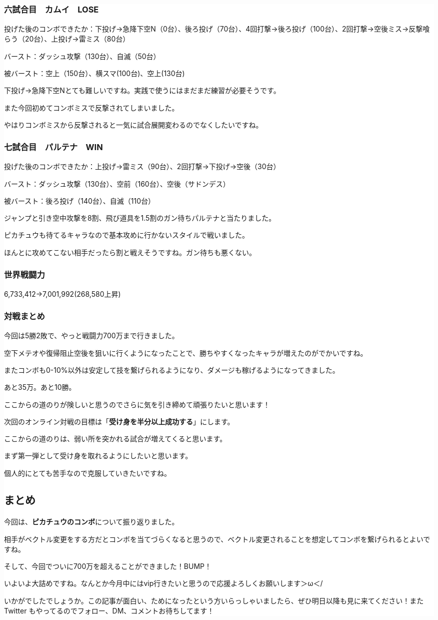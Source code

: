### 六試合目　カムイ　LOSE

投げた後のコンボできたか：下投げ→急降下空N（0台）、後ろ投げ（70台）、4回打撃→後ろ投げ（100台）、2回打撃→空後ミス→反撃喰らう（20台）、上投げ→雷ミス（80台）<br>

バースト：ダッシュ攻撃（130台）、自滅（50台）<br>

被バースト：空上（150台）、横スマ(100台)、空上(130台)<br>

下投げ→急降下空Nとても難しいですね。実践で使うにはまだまだ練習が必要そうです。<br>

また今回初めてコンボミスで反撃されてしまいました。<br>

やはりコンボミスから反撃されると一気に試合展開変わるのでなくしたいですね。<br>

### 七試合目　パルテナ　WIN

投げた後のコンボできたか：上投げ→雷ミス（90台）、2回打撃→下投げ→空後（30台）<br>

バースト：ダッシュ攻撃（130台）、空前（160台）、空後（サドンデス）<br>

被バースト：後ろ投げ（140台）、自滅（110台）<br>

ジャンプと引き空中攻撃を8割、飛び道具を1.5割のガン待ちパルテナと当たりました。<br>

ピカチュウも待てるキャラなので基本攻めに行かないスタイルで戦いました。<br>

ほんとに攻めてこない相手だったら割と戦えそうですね。ガン待ちも悪くない。<br>

### 世界戦闘力

6,733,412→7,001,992(268,580上昇)

### 対戦まとめ

今回は5勝2敗で、やっと戦闘力700万まで行きました。<br>

空下メテオや復帰阻止空後を狙いに行くようになったことで、勝ちやすくなったキャラが増えたのがでかいですね。<br>

またコンボも0-10%以外は安定して技を繋げられるようになり、ダメージも稼げるようになってきました。<br>

あと35万。あと10勝。<br>

ここからの道のりが険しいと思うのでさらに気を引き締めて頑張りたいと思います！<br>

次回のオンライン対戦の目標は「**受け身を半分以上成功する**」にします。<br>

ここからの道のりは、弱い所を突かれる試合が増えてくると思います。<br>

まず第一弾として受け身を取れるようにしたいと思います。<br>

個人的にとても苦手なので克服していきたいですね。

## まとめ

今回は、**ピカチュウのコンボ**について振り返りました。<br>

相手がベクトル変更をする方だとコンボを当てづらくなると思うので、ベクトル変更されることを想定してコンボを繋げられるとよいですね。<br>

そして、今回でついに700万を超えることができました！BUMP！<br>

いよいよ大詰めですね。なんとか今月中にはvip行きたいと思うので応援よろしくお願いします＞ω＜/<br>

いかがでしたでしょうか。この記事が面白い、ためになったという方いらっしゃいましたら、ぜひ明日以降も見に来てください！また Twitter もやってるのでフォロー、DM、コメントお待ちしてます！
